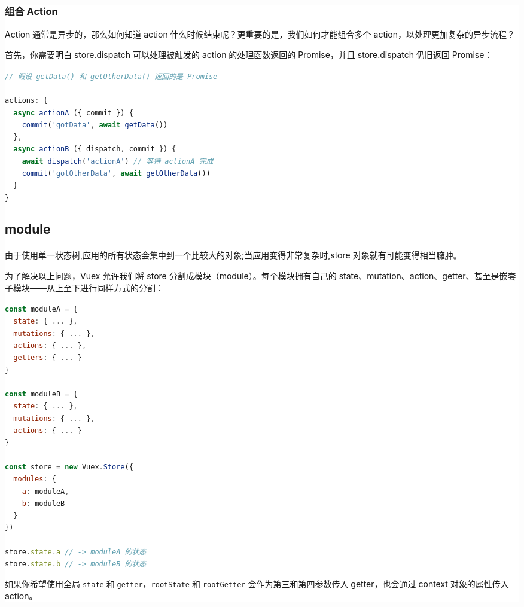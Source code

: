 ### 组合 Action

Action 通常是异步的，那么如何知道 action 什么时候结束呢？更重要的是，我们如何才能组合多个 action，以处理更加复杂的异步流程？

首先，你需要明白 store.dispatch 可以处理被触发的 action 的处理函数返回的 Promise，并且 store.dispatch 仍旧返回 Promise：

```js
// 假设 getData() 和 getOtherData() 返回的是 Promise

actions: {
  async actionA ({ commit }) {
    commit('gotData', await getData())
  },
  async actionB ({ dispatch, commit }) {
    await dispatch('actionA') // 等待 actionA 完成
    commit('gotOtherData', await getOtherData())
  }
}
```

## module

由于使用单一状态树,应用的所有状态会集中到一个比较大的对象;当应用变得非常复杂时,store 对象就有可能变得相当臃肿。

为了解决以上问题，Vuex 允许我们将 store 分割成模块（module）。每个模块拥有自己的 state、mutation、action、getter、甚至是嵌套子模块——从上至下进行同样方式的分割：

```js
const moduleA = {
  state: { ... },
  mutations: { ... },
  actions: { ... },
  getters: { ... }
}

const moduleB = {
  state: { ... },
  mutations: { ... },
  actions: { ... }
}

const store = new Vuex.Store({
  modules: {
    a: moduleA,
    b: moduleB
  }
})

store.state.a // -> moduleA 的状态
store.state.b // -> moduleB 的状态
```

如果你希望使用全局 `state` 和 `getter`，`rootState` 和 `rootGetter` 会作为第三和第四参数传入 getter，也会通过 context 对象的属性传入 action。

